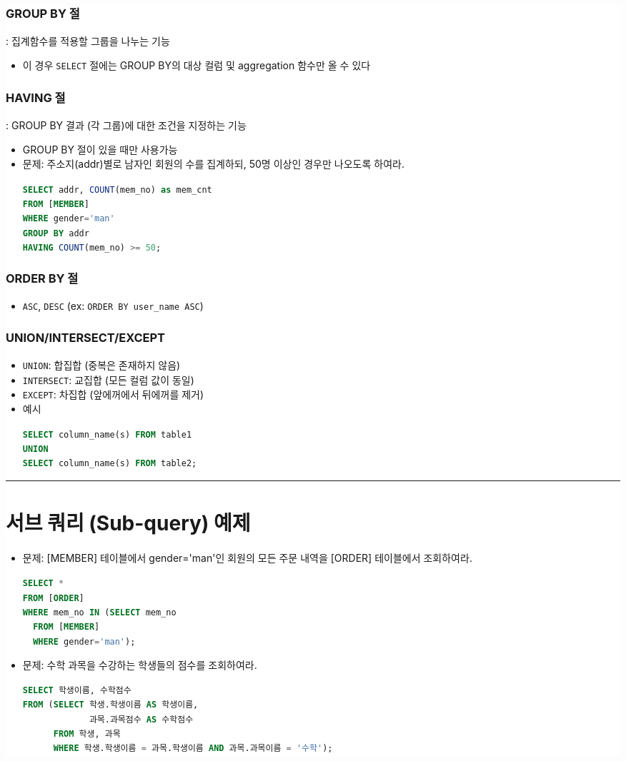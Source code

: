 
### GROUP BY 절
: 집계함수를 적용할 그룹을 나누는 기능
- 이 경우 `SELECT` 절에는 GROUP BY의 대상 컬럼 및 aggregation 함수만 올 수 있다


### HAVING 절
: GROUP BY 결과 (각 그룹)에 대한 조건을 지정하는 기능
- GROUP BY 절이 있을 때만 사용가능
- 문제: 주소지(addr)별로 남자인 회원의 수를 집계하되, 50명 이상인 경우만 나오도록 하여라.
  ```sql
  SELECT addr, COUNT(mem_no) as mem_cnt
  FROM [MEMBER]
  WHERE gender='man'
  GROUP BY addr
  HAVING COUNT(mem_no) >= 50;
  ```


### ORDER BY 절
- `ASC`, `DESC` (ex: `ORDER BY user_name ASC`)


### UNION/INTERSECT/EXCEPT
- `UNION`: 합집합 (중복은 존재하지 않음)
- `INTERSECT`: 교집합 (모든 컬럼 값이 동일)
- `EXCEPT`: 차집합 (앞에꺼에서 뒤에꺼를 제거)
- 예시
  ```sql
  SELECT column_name(s) FROM table1
  UNION
  SELECT column_name(s) FROM table2;
  ```

---

# 서브 쿼리 (Sub-query) 예제

- 문제: [MEMBER] 테이블에서 gender='man'인 회원의 모든 주문 내역을 [ORDER] 테이블에서 조회하여라.
  ```sql
  SELECT *
  FROM [ORDER]
  WHERE mem_no IN (SELECT mem_no
    FROM [MEMBER]
    WHERE gender='man');
  ```

- 문제: 수학 과목을 수강하는 학생들의 점수를 조회하여라.
  ```sql
  SELECT 학생이름, 수학점수
  FROM (SELECT 학생.학생이름 AS 학생이름,
               과목.과목점수 AS 수학점수
        FROM 학생, 과목 
        WHERE 학생.학생이름 = 과목.학생이름 AND 과목.과목이름 = '수학');
  ```
